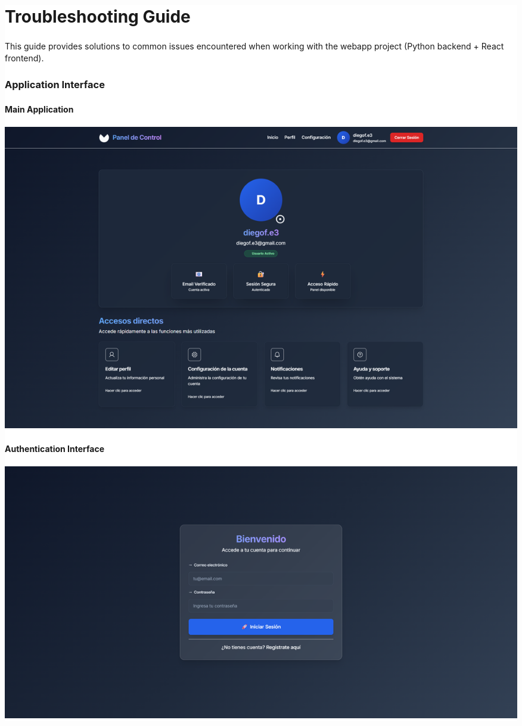 # Troubleshooting Guide

This guide provides solutions to common issues encountered when working with the webapp project (Python backend + React frontend).

### **Application Interface**

#### **Main Application**
![Home Page Interface](images/homePage.png)

#### **Authentication Interface**
![Login Form](images/login.png)
